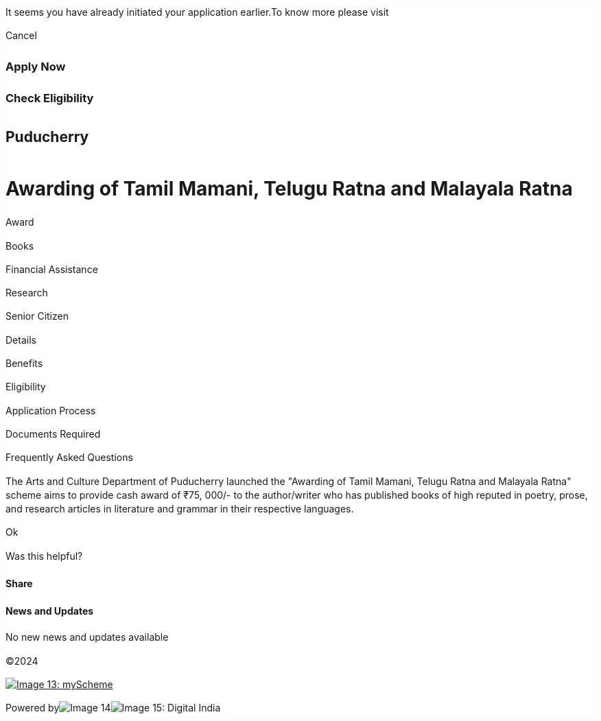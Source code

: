 ### 

It seems you have already initiated your application earlier.To know more please visit

Cancel

### Apply Now

### Check Eligibility

Puducherry
----------

Awarding of Tamil Mamani, Telugu Ratna and Malayala Ratna
=========================================================

Award

Books

Financial Assistance

Research

Senior Citizen

Details

Benefits

Eligibility

Application Process

Documents Required

Frequently Asked Questions

The Arts and Culture Department of Puducherry launched the "Awarding of Tamil Mamani, Telugu Ratna and Malayala Ratna" scheme aims to provide cash award of ₹75, 000/- to the author/writer who has published books of high reputed in poetry, prose, and research articles in literature and grammar in their respective languages.

Ok

Was this helpful?

#### Share

#### News and Updates

No new news and updates available

©2024

[![Image 13: myScheme](blob:https://www.myscheme.gov.in/b9a31d3949b1882a09ed2f8508d538f3)](https://www.myscheme.gov.in/)

Powered by![Image 14](blob:https://www.myscheme.gov.in/a01e597e35ed1eeaefa52c5d0c5fe71b)![Image 15: Digital India](blob:https://www.myscheme.gov.in/b9a31d3949b1882a09ed2f8508d538f3)
